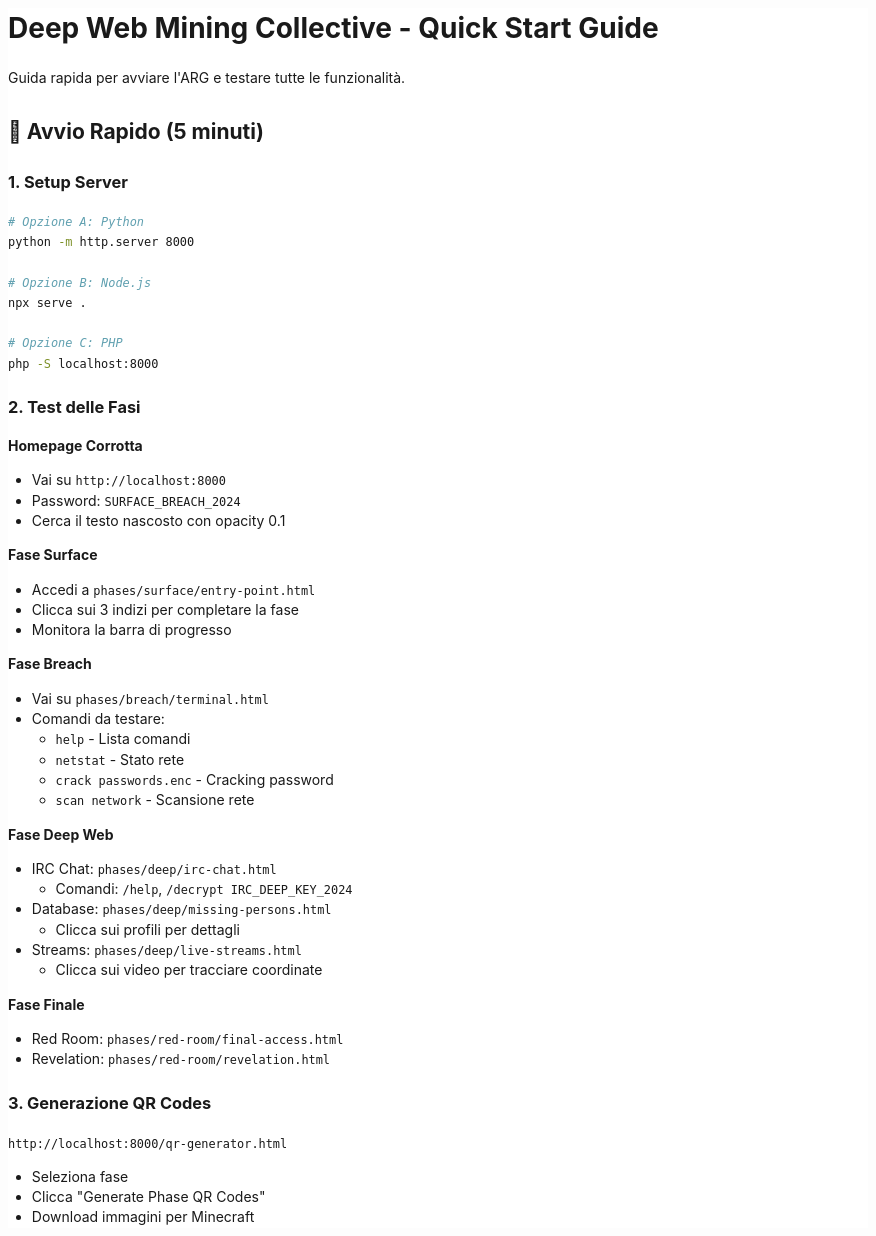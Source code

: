 # Deep Web Mining Collective - Quick Start Guide

Guida rapida per avviare l'ARG e testare tutte le funzionalità.

## 🚀 Avvio Rapido (5 minuti)

### 1. Setup Server
```bash
# Opzione A: Python
python -m http.server 8000

# Opzione B: Node.js
npx serve .

# Opzione C: PHP
php -S localhost:8000
```

### 2. Test delle Fasi

**Homepage Corrotta**
- Vai su `http://localhost:8000`
- Password: `SURFACE_BREACH_2024`
- Cerca il testo nascosto con opacity 0.1

**Fase Surface**
- Accedi a `phases/surface/entry-point.html`
- Clicca sui 3 indizi per completare la fase
- Monitora la barra di progresso

**Fase Breach**
- Vai su `phases/breach/terminal.html`
- Comandi da testare:
  - `help` - Lista comandi
  - `netstat` - Stato rete
  - `crack passwords.enc` - Cracking password
  - `scan network` - Scansione rete

**Fase Deep Web**
- IRC Chat: `phases/deep/irc-chat.html`
  - Comandi: `/help`, `/decrypt IRC_DEEP_KEY_2024`
- Database: `phases/deep/missing-persons.html`
  - Clicca sui profili per dettagli
- Streams: `phases/deep/live-streams.html`
  - Clicca sui video per tracciare coordinate

**Fase Finale**
- Red Room: `phases/red-room/final-access.html`
- Revelation: `phases/red-room/revelation.html`

### 3. Generazione QR Codes
```
http://localhost:8000/qr-generator.html
```
- Seleziona fase
- Clicca "Generate Phase QR Codes"
- Download immagini per Minecraft
